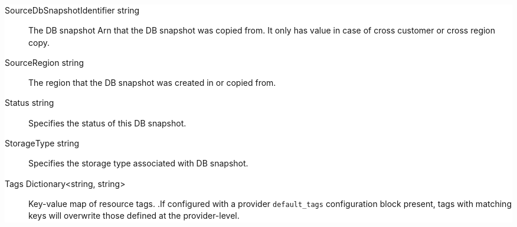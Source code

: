 <a data-swiftype-name="resource-property" data-swiftype-type="text" href="#state_sourcedbsnapshotidentifier_csharp" style="color: inherit; text-decoration: inherit;">Source<wbr>Db<wbr>Snapshot<wbr>Identifier</a>
</span>
        <span class="property-indicator"></span>
        <span class="property-type">string</span>
    </dt>
    <dd><p>The DB snapshot Arn that the DB snapshot was copied from. It only has value in case of cross customer or cross region copy.</p>
</dd><dt class="property-optional"
            title="Optional">
        <span id="state_sourceregion_csharp">
<a data-swiftype-name="resource-property" data-swiftype-type="text" href="#state_sourceregion_csharp" style="color: inherit; text-decoration: inherit;">Source<wbr>Region</a>
</span>
        <span class="property-indicator"></span>
        <span class="property-type">string</span>
    </dt>
    <dd><p>The region that the DB snapshot was created in or copied from.</p>
</dd><dt class="property-optional"
            title="Optional">
        <span id="state_status_csharp">
<a data-swiftype-name="resource-property" data-swiftype-type="text" href="#state_status_csharp" style="color: inherit; text-decoration: inherit;">Status</a>
</span>
        <span class="property-indicator"></span>
        <span class="property-type">string</span>
    </dt>
    <dd><p>Specifies the status of this DB snapshot.</p>
</dd><dt class="property-optional"
            title="Optional">
        <span id="state_storagetype_csharp">
<a data-swiftype-name="resource-property" data-swiftype-type="text" href="#state_storagetype_csharp" style="color: inherit; text-decoration: inherit;">Storage<wbr>Type</a>
</span>
        <span class="property-indicator"></span>
        <span class="property-type">string</span>
    </dt>
    <dd><p>Specifies the storage type associated with DB snapshot.</p>
</dd><dt class="property-optional"
            title="Optional">
        <span id="state_tags_csharp">
<a data-swiftype-name="resource-property" data-swiftype-type="text" href="#state_tags_csharp" style="color: inherit; text-decoration: inherit;">Tags</a>
</span>
        <span class="property-indicator"></span>
        <span class="property-type">Dictionary&lt;string, string&gt;</span>
    </dt>
    <dd><p>Key-value map of resource tags. .If configured with a provider <code>default_tags</code> configuration block present, tags with matching keys will overwrite those defined at the provider-level.</p>
</dd><dt class="property-optional"
            title="Optional">
        <span id="state_tagsall_csharp">
